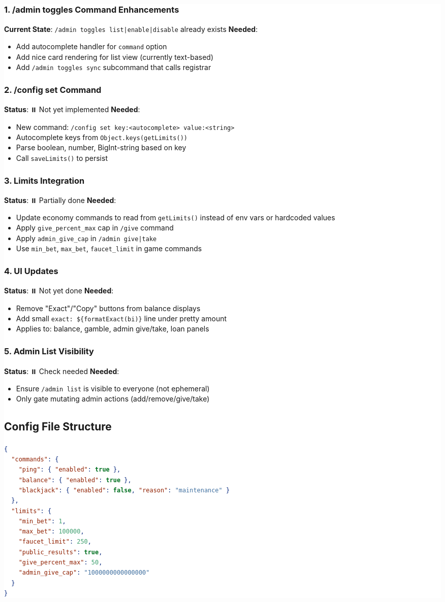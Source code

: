 ### 1. /admin toggles Command Enhancements
**Current State**: `/admin toggles list|enable|disable` already exists
**Needed**:
- Add autocomplete handler for `command` option
- Add nice card rendering for list view (currently text-based)
- Add `/admin toggles sync` subcommand that calls registrar

### 2. /config set Command
**Status**: ⏸️ Not yet implemented
**Needed**:
- New command: `/config set key:<autocomplete> value:<string>`
- Autocomplete keys from `Object.keys(getLimits())`
- Parse boolean, number, BigInt-string based on key
- Call `saveLimits()` to persist

### 3. Limits Integration
**Status**: ⏸️ Partially done
**Needed**:
- Update economy commands to read from `getLimits()` instead of env vars or hardcoded values
- Apply `give_percent_max` cap in `/give` command
- Apply `admin_give_cap` in `/admin give|take`
- Use `min_bet`, `max_bet`, `faucet_limit` in game commands

### 4. UI Updates
**Status**: ⏸️ Not yet done
**Needed**:
- Remove "Exact"/"Copy" buttons from balance displays
- Add small `exact: ${formatExact(bi)}` line under pretty amount
- Applies to: balance, gamble, admin give/take, loan panels

### 5. Admin List Visibility
**Status**: ⏸️ Check needed
**Needed**:
- Ensure `/admin list` is visible to everyone (not ephemeral)
- Only gate mutating admin actions (add/remove/give/take)

## Config File Structure

```json
{
  "commands": {
    "ping": { "enabled": true },
    "balance": { "enabled": true },
    "blackjack": { "enabled": false, "reason": "maintenance" }
  },
  "limits": {
    "min_bet": 1,
    "max_bet": 100000,
    "faucet_limit": 250,
    "public_results": true,
    "give_percent_max": 50,
    "admin_give_cap": "1000000000000000"
  }
}
```
